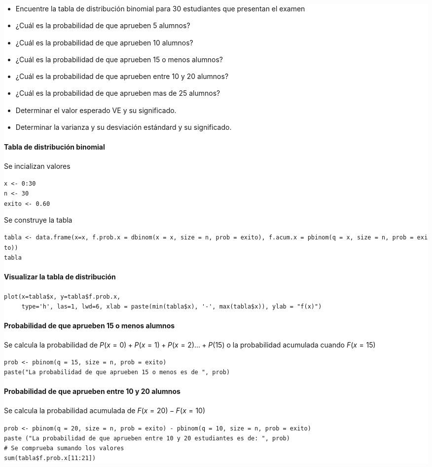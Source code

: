-   Encuentre la tabla de distribución binomial para 30 estudiantes que presentan el examen

-   ¿Cuál es la probabilidad de que aprueben 5 alumnos?

-   ¿Cuál es la probabilidad de que aprueben 10 alumnos?

-   ¿Cuál es la probabilidad de que aprueben 15 o menos alumnos?

-   ¿Cuál es la probabilidad de que aprueben entre 10 y 20 alumnos?

-   ¿Cuál es la probabilidad de que aprueben mas de 25 alumnos?

-   Determinar el valor esperado VE y su significado.

-   Determinar la varianza y su desviación estándard y su significado.

#### Tabla de distribución binomial

Se incializan valores

```{r}
x <- 0:30
n <- 30
exito <- 0.60
```

Se construye la tabla

```{r}
tabla <- data.frame(x=x, f.prob.x = dbinom(x = x, size = n, prob = exito), f.acum.x = pbinom(q = x, size = n, prob = exito))
tabla
```

#### Visualizar la tabla de distribución

```{r}
plot(x=tabla$x, y=tabla$f.prob.x, 
     type='h', las=1, lwd=6, xlab = paste(min(tabla$x), '-', max(tabla$x)), ylab = "f(x)")
```

#### Probabilidad de que aprueben 15 o menos alumnos

Se calcula la probabilidad de $P(x=0) + P(x=1) + P(x=2) ... + P(15)$ o la probabilidad acumulada cuando $F(x=15)$

```{r}
prob <- pbinom(q = 15, size = n, prob = exito)
paste("La probabilidad de que aprueben 15 o menos es de ", prob)
```

#### Probabilidad de que aprueben entre 10 y 20 alumnos

Se calcula la probabilidad acumulada de $F(x=20) - F(x=10)$

```{r}
prob <- pbinom(q = 20, size = n, prob = exito) - pbinom(q = 10, size = n, prob = exito)
paste ("La probabilidad de que aprueben entre 10 y 20 estudiantes es de: ", prob)
# Se comprueba sumando los valores
sum(tabla$f.prob.x[11:21])
```
